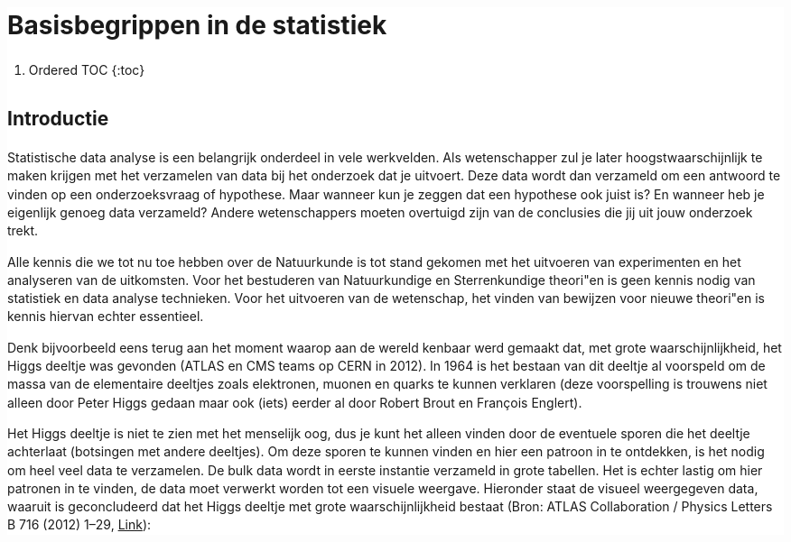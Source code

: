 # Basisbegrippen in de statistiek

1. Ordered TOC
{:toc}

## Introductie 

Statistische data analyse is een belangrijk onderdeel in vele werkvelden.
Als wetenschapper zul je later hoogstwaarschijnlijk te maken krijgen met het verzamelen van data bij het onderzoek dat je uitvoert.
Deze data wordt dan verzameld om een antwoord te vinden op een onderzoeksvraag of hypothese.
Maar wanneer kun je zeggen dat een hypothese ook juist is?
En wanneer heb je eigenlijk genoeg data verzameld?
Andere wetenschappers moeten overtuigd zijn van de conclusies die jij uit jouw onderzoek trekt.

Alle kennis die we tot nu toe hebben over de Natuurkunde is tot stand gekomen met het uitvoeren van experimenten en het analyseren van de uitkomsten.
Voor het bestuderen van Natuurkundige en Sterrenkundige theori\"en is geen kennis nodig van statistiek en data analyse technieken.
Voor het uitvoeren van de wetenschap, het vinden van bewijzen voor nieuwe theori\"en is kennis hiervan echter essentieel. 


Denk bijvoorbeeld eens terug aan het moment waarop aan de wereld kenbaar werd gemaakt dat, met grote waarschijnlijkheid, het Higgs deeltje was gevonden (ATLAS en CMS teams op CERN in 2012). In 1964 is het bestaan van dit deeltje al voorspeld om de massa van de elementaire deeltjes zoals elektronen, muonen en quarks te kunnen verklaren (deze voorspelling is trouwens niet alleen door Peter Higgs gedaan maar ook (iets) eerder al door Robert Brout en François Englert).

Het Higgs deeltje is niet te zien met het menselijk oog, dus je kunt het alleen vinden door de eventuele sporen die het deeltje achterlaat (botsingen met andere deeltjes). Om deze sporen te kunnen vinden en hier een patroon in te ontdekken, is het nodig om heel veel data te verzamelen. De bulk data wordt in eerste instantie verzameld in grote tabellen. Het is echter lastig om hier patronen in te vinden, de data moet verwerkt worden tot een visuele weergave. Hieronder staat de visueel weergegeven data, waaruit is geconcludeerd dat het Higgs deeltje met grote waarschijnlijkheid bestaat (Bron: ATLAS Collaboration / Physics Letters B 716 (2012) 1–29, [Link](https://doi.org/10.1016/j.physletb.2012.08.020)):


